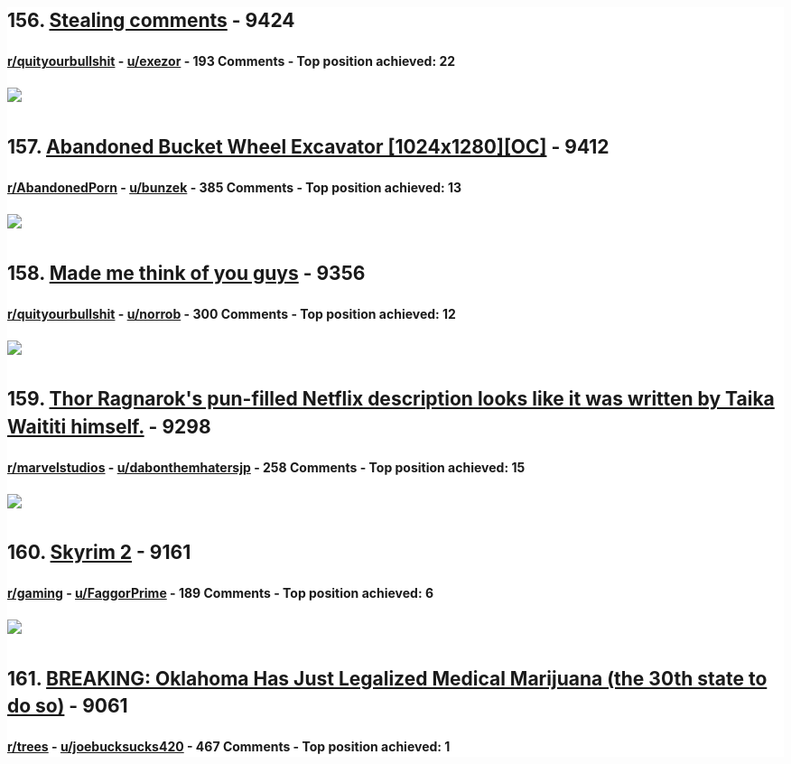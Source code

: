 ## 156. [Stealing comments](http://reddit.com/r/quityourbullshit/comments/8u48qy/stealing_comments/) - 9424
#### [r/quityourbullshit](http://reddit.com/r/quityourbullshit) - [u/exezor](http://reddit.com/u/exezor) - 193 Comments - Top position achieved: 22

<a href="https://i.redd.it/1cxxnt4k6f611.jpg"><img src="https://b.thumbs.redditmedia.com/PPczXC9zYUtTd6K-ZEDjCNKCxg9y6_80Luk1Ijjh5DQ.jpg"></img></a>

## 157. [Abandoned Bucket Wheel Excavator [1024x1280][OC]](http://reddit.com/r/AbandonedPorn/comments/8tz3r9/abandoned_bucket_wheel_excavator_1024x1280oc/) - 9412
#### [r/AbandonedPorn](http://reddit.com/r/AbandonedPorn) - [u/bunzek](http://reddit.com/u/bunzek) - 385 Comments - Top position achieved: 13

<a href="https://i.redd.it/ee4kmwq8ub611.jpg"><img src="https://b.thumbs.redditmedia.com/d2I3CvgSRuiJH7PNWiI7rTggNi3F_6-gyVdzvPdFm8o.jpg"></img></a>

## 158. [Made me think of you guys](http://reddit.com/r/quityourbullshit/comments/8tw3qe/made_me_think_of_you_guys/) - 9356
#### [r/quityourbullshit](http://reddit.com/r/quityourbullshit) - [u/norrob](http://reddit.com/u/norrob) - 300 Comments - Top position achieved: 12

<a href="https://i.redd.it/x4xidhxa39611.png"><img src="https://b.thumbs.redditmedia.com/WzrB9uCNJLsKcCju09yzP_IGHdwDeiGP-CRHYBJv_KY.jpg"></img></a>

## 159. [Thor Ragnarok's pun-filled Netflix description looks like it was written by Taika Waititi himself.](http://reddit.com/r/marvelstudios/comments/8u4idy/thor_ragnaroks_punfilled_netflix_description/) - 9298
#### [r/marvelstudios](http://reddit.com/r/marvelstudios) - [u/dabonthemhatersjp](http://reddit.com/u/dabonthemhatersjp) - 258 Comments - Top position achieved: 15

<a href="https://i.redd.it/pinypy6adf611.jpg"><img src="https://b.thumbs.redditmedia.com/DJSAzpK9HHwRxDDOQGxKGZg_DnMsNaq-D3RGVLEMHFc.jpg"></img></a>

## 160. [Skyrim 2](http://reddit.com/r/gaming/comments/8u35pz/skyrim_2/) - 9161
#### [r/gaming](http://reddit.com/r/gaming) - [u/FaggorPrime](http://reddit.com/u/FaggorPrime) - 189 Comments - Top position achieved: 6

<a href="https://i.redd.it/9cf2978fie611.jpg"><img src="https://b.thumbs.redditmedia.com/BXJAEPlQmpQobrDlKPtnf3ullGySYVChm7O9bttQ-4Q.jpg"></img></a>

## 161. [BREAKING: Oklahoma Has Just Legalized Medical Marijuana (the 30th state to do so)](http://reddit.com/r/trees/comments/8u5hyv/breaking_oklahoma_has_just_legalized_medical/) - 9061
#### [r/trees](http://reddit.com/r/trees) - [u/joebucksucks420](http://reddit.com/u/joebucksucks420) - 467 Comments - Top position achieved: 1
